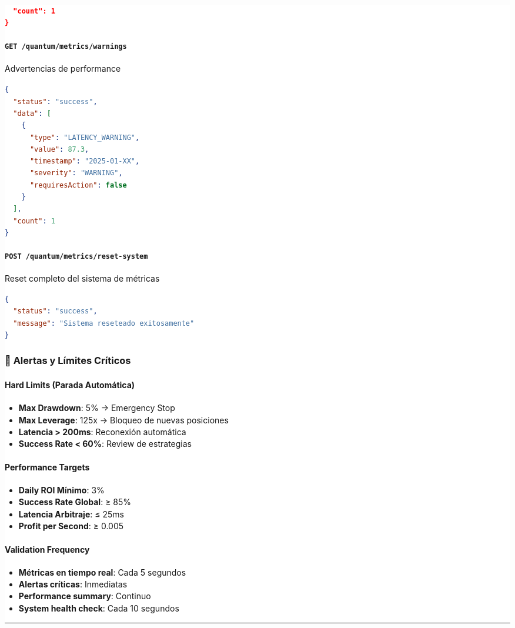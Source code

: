 ```json
  "count": 1
}
```

#### `GET /quantum/metrics/warnings`
Advertencias de performance
```json
{
  "status": "success",
  "data": [
    {
      "type": "LATENCY_WARNING",
      "value": 87.3,
      "timestamp": "2025-01-XX",
      "severity": "WARNING",
      "requiresAction": false
    }
  ],
  "count": 1
}
```

#### `POST /quantum/metrics/reset-system`
Reset completo del sistema de métricas
```json
{
  "status": "success",
  "message": "Sistema reseteado exitosamente"
}
```

### 🚨 **Alertas y Límites Críticos**

#### **Hard Limits (Parada Automática)**
- **Max Drawdown**: 5% → Emergency Stop
- **Max Leverage**: 125x → Bloqueo de nuevas posiciones
- **Latencia > 200ms**: Reconexión automática
- **Success Rate < 60%**: Review de estrategias

#### **Performance Targets**
- **Daily ROI Mínimo**: 3%
- **Success Rate Global**: ≥ 85%
- **Latencia Arbitraje**: ≤ 25ms
- **Profit per Second**: ≥ 0.005

#### **Validation Frequency**
- **Métricas en tiempo real**: Cada 5 segundos
- **Alertas críticas**: Inmediatas
- **Performance summary**: Continuo
- **System health check**: Cada 10 segundos

---
